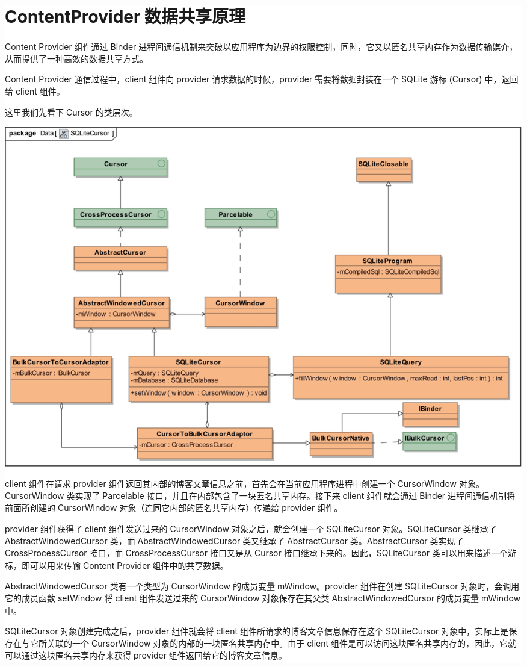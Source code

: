 # ContentProvider 数据共享原理

Content Provider 组件通过 Binder 进程间通信机制来突破以应用程序为边界的权限控制，同时，它又以匿名共享内存作为数据传输媒介，从而提供了一种高效的数据共享方式。

Content Provider 通信过程中，client 组件向 provider 请求数据的时候，provider 需要将数据封装在一个 SQLite 游标 (Cursor) 中，返回给 client 组件。

这里我们先看下 Cursor 的类层次。

<img src="android/framework/app_framework/content_provider/resources/1.png" style="width:100%">

client 组件在请求 provider 组件返回其内部的博客文章信息之前，首先会在当前应用程序进程中创建一个 CursorWindow 对象。CursorWindow 类实现了 Parcelable 接口，并且在内部包含了一块匿名共享内存。接下来 client 组件就会通过 Binder 进程间通信机制将前面所创建的 CursorWindow 对象（连同它内部的匿名共享内存）传递给 provider 组件。

provider 组件获得了 client 组件发送过来的 CursorWindow 对象之后，就会创建一个 SQLiteCursor 对象。SQLiteCursor 类继承了 AbstractWindowedCursor 类，而 AbstractWindowedCursor 类又继承了 AbstractCursor 类。AbstractCursor 类实现了 CrossProcessCursor 接口，而 CrossProcessCursor 接口又是从 Cursor 接口继承下来的。因此，SQLiteCursor 类可以用来描述一个游标，即可以用来传输 Content Provider 组件中的共享数据。

AbstractWindowedCursor 类有一个类型为 CursorWindow 的成员变量 mWindow。provider 组件在创建 SQLiteCursor 对象时，会调用它的成员函数 setWindow 将 client 组件发送过来的 CursorWindow 对象保存在其父类 AbstractWindowedCursor 的成员变量 mWindow 中。

SQLiteCursor 对象创建完成之后，provider 组件就会将 client 组件所请求的博客文章信息保存在这个 SQLiteCursor 对象中，实际上是保存在与它所关联的一个 CursorWindow 对象的内部的一块匿名共享内存中。由于 client 组件是可以访问这块匿名共享内存的，因此，它就可以通过这块匿名共享内存来获得 provider 组件返回给它的博客文章信息。
